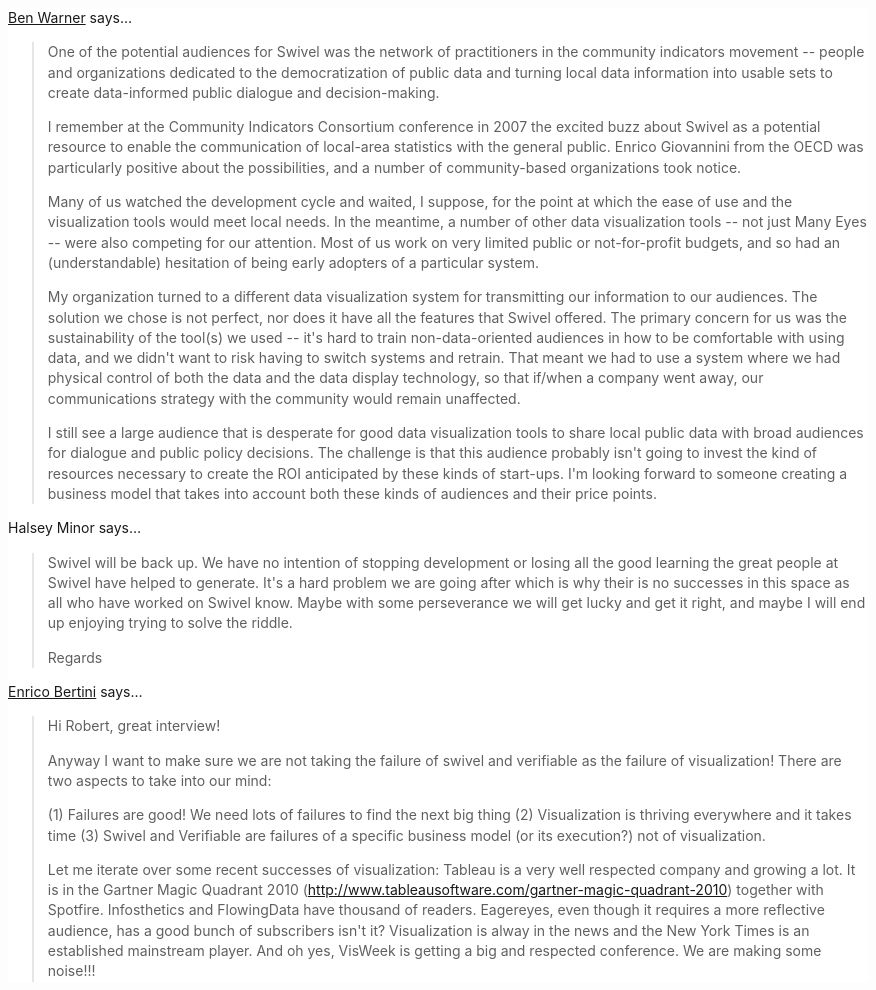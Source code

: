 <a href="http://www.jcci.org" rel="nofollow noopener" target="_blank">Ben Warner</a> says…
>	One of the potential audiences for Swivel was the network of practitioners in the community indicators movement -- people and organizations dedicated to the democratization of public data and turning local data information into usable sets to create data-informed public dialogue and decision-making.
>	
>	I remember at the Community Indicators Consortium conference in 2007 the excited buzz about Swivel as a potential resource to enable the communication of local-area statistics with the general public. Enrico Giovannini from the OECD was particularly positive about the possibilities, and a number of community-based organizations took notice.
>	
>	Many of us watched the development cycle and waited, I suppose, for the point at which the ease of use and the visualization tools would meet local needs. In the meantime, a number of other data visualization tools -- not just Many Eyes -- were also competing for our attention. Most of us work on very limited public or not-for-profit budgets, and so had an (understandable) hesitation of being early adopters of a particular system.
>	
>	My organization turned to a different data visualization system for transmitting our information to our audiences. The solution we chose is not perfect, nor does it have all the features that Swivel offered. The primary concern for us was the sustainability of the tool(s) we used -- it's hard to train non-data-oriented audiences in how to be comfortable with using data, and we didn't want to risk having to switch systems and retrain. That meant we had to use a system where we had physical control of both the data and the data display technology, so that if/when a company went away, our communications strategy with the community would remain unaffected.
>	
>	I still see a large audience that is desperate for good data visualization tools to share local public data with broad audiences for dialogue and public policy decisions. The challenge is that this audience probably isn't going to invest the kind of resources necessary to create the ROI anticipated by these kinds of start-ups. I'm looking forward to someone creating a business model that takes into account both these kinds of audiences and their price points.
>	

Halsey Minor says…
>	Swivel will be back up.  We have no intention of stopping development or losing all the good learning the great people at Swivel have helped to generate. It's a hard problem we are going after which is why their is no successes in this space as all who have worked on Swivel know.  Maybe with some perseverance we will get lucky and get it right, and maybe I will end up enjoying trying to solve the riddle.
>	
>	Regards

<a href="http://fellinlovewithdata.com/" rel="nofollow noopener" target="_blank">Enrico Bertini</a> says…
>	Hi Robert, great interview!
>	
>	Anyway I want to make sure we are not taking the failure of swivel and verifiable as the failure of visualization! There are two aspects to take into our mind:
>	
>	(1) Failures are good! We need lots of failures to find the next big thing
>	(2) Visualization is thriving everywhere and it takes time
>	(3) Swivel and Verifiable are failures of a specific business model (or its execution?) not of visualization.
>	
>	Let me iterate over some recent successes of visualization: Tableau is a very well respected company and growing a lot. It is in the Gartner Magic Quadrant 2010 (http://www.tableausoftware.com/gartner-magic-quadrant-2010) together with Spotfire. Infosthetics and FlowingData have thousand of readers. Eagereyes, even though it requires a more reflective audience, has a good bunch of subscribers isn't it? Visualization is alway in the news and the New York Times is an established mainstream player. And oh yes, VisWeek is getting a big and respected conference. We are making some noise!!!
>	